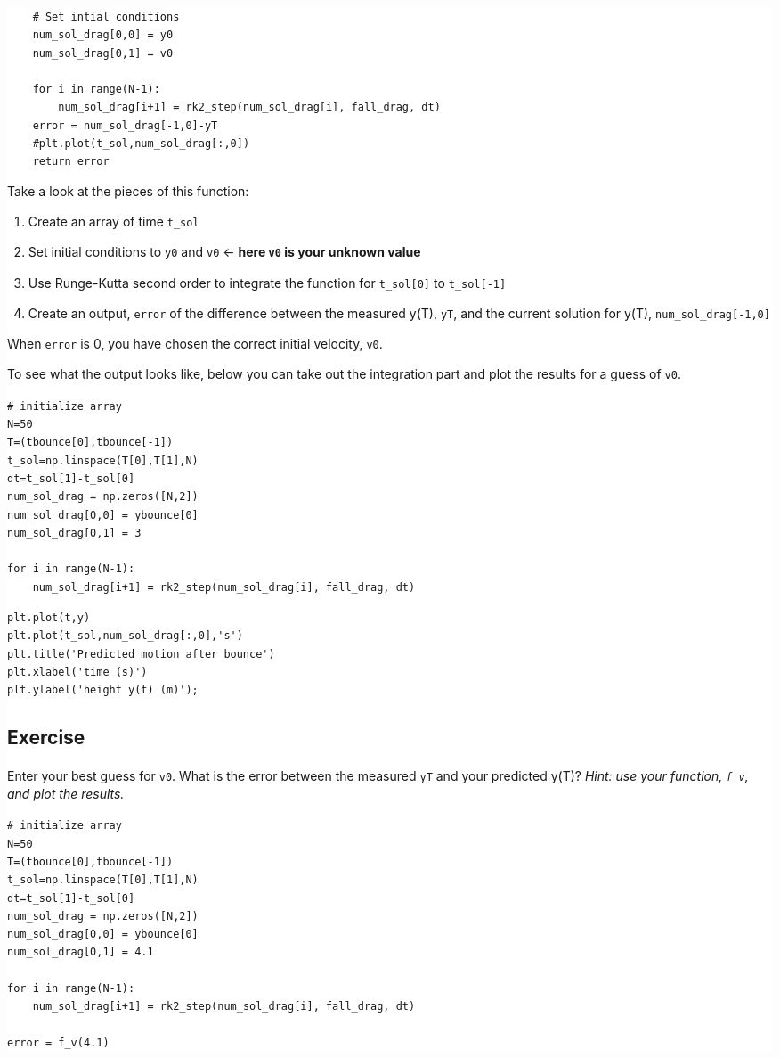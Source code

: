 ```{code-cell} ipython3
    # Set intial conditions
    num_sol_drag[0,0] = y0
    num_sol_drag[0,1] = v0

    for i in range(N-1):
        num_sol_drag[i+1] = rk2_step(num_sol_drag[i], fall_drag, dt)
    error = num_sol_drag[-1,0]-yT
    #plt.plot(t_sol,num_sol_drag[:,0])
    return error
```

Take a look at the pieces of this function:

1. Create an array of time `t_sol`

2. Set initial conditions to `y0` and `v0` <- __here `v0` is your unknown value__

3. Use Runge-Kutta second order to integrate the function for `t_sol[0]` to `t_sol[-1]`

4. Create an output, `error` of the difference between the measured y(T), `yT`, and the current solution for y(T), `num_sol_drag[-1,0]`

When `error` is 0, you have chosen the correct initial velocity, `v0`.

To see what the output looks like, below you can take out the integration part and plot the results for a guess of `v0`.

```{code-cell} ipython3
# initialize array
N=50
T=(tbounce[0],tbounce[-1])
t_sol=np.linspace(T[0],T[1],N)
dt=t_sol[1]-t_sol[0]
num_sol_drag = np.zeros([N,2])
num_sol_drag[0,0] = ybounce[0]
num_sol_drag[0,1] = 3

for i in range(N-1):
    num_sol_drag[i+1] = rk2_step(num_sol_drag[i], fall_drag, dt)
```

```{code-cell} ipython3
plt.plot(t,y)
plt.plot(t_sol,num_sol_drag[:,0],'s')
plt.title('Predicted motion after bounce')
plt.xlabel('time (s)')
plt.ylabel('height y(t) (m)');
```

## Exercise

Enter your best guess for `v0`. What is the error between the measured `yT` and your predicted y(T)? _Hint: use your function, `f_v`, and plot the results._

```{code-cell} ipython3
# initialize array
N=50
T=(tbounce[0],tbounce[-1])
t_sol=np.linspace(T[0],T[1],N)
dt=t_sol[1]-t_sol[0]
num_sol_drag = np.zeros([N,2])
num_sol_drag[0,0] = ybounce[0]
num_sol_drag[0,1] = 4.1

for i in range(N-1):
    num_sol_drag[i+1] = rk2_step(num_sol_drag[i], fall_drag, dt)

error = f_v(4.1)
```